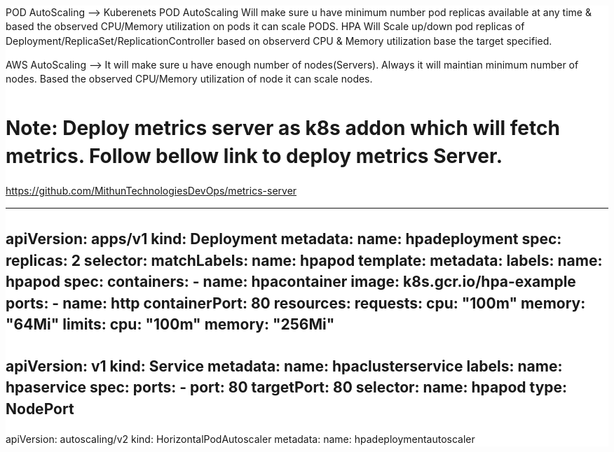 
POD AutoScaling --> Kuberenets POD AutoScaling Will make sure u have minimum number pod replicas available at any time & based the observed CPU/Memory utilization on pods it can scale PODS.  HPA Will Scale up/down pod replicas of Deployment/ReplicaSet/ReplicationController based on observerd CPU & Memory utilization base the target specified.


AWS AutoScaling --> It will make sure u have enough number of nodes(Servers). Always it will maintian minimum number of nodes. Based the observed CPU/Memory utilization of node it can scale nodes.


Note: Deploy metrics server as k8s addon which will fetch metrics. Follow bellow link to deploy metrics Server.
====
https://github.com/MithunTechnologiesDevOps/metrics-server





---
apiVersion: apps/v1
kind: Deployment
metadata:
  name: hpadeployment
spec:
  replicas: 2
  selector:
    matchLabels:
      name: hpapod
  template:
    metadata:
      labels:
        name: hpapod
    spec:
      containers:
        - name: hpacontainer
          image: k8s.gcr.io/hpa-example
          ports:
          - name: http
            containerPort: 80
          resources:
            requests:
              cpu: "100m"
              memory: "64Mi"
            limits:
              cpu: "100m"
              memory: "256Mi"
---
apiVersion: v1
kind: Service
metadata:
  name: hpaclusterservice
  labels:
    name: hpaservice
spec:
  ports:
    - port: 80
      targetPort: 80
  selector:
    name: hpapod
  type: NodePort
---
apiVersion: autoscaling/v2
kind: HorizontalPodAutoscaler
metadata:
  name: hpadeploymentautoscaler